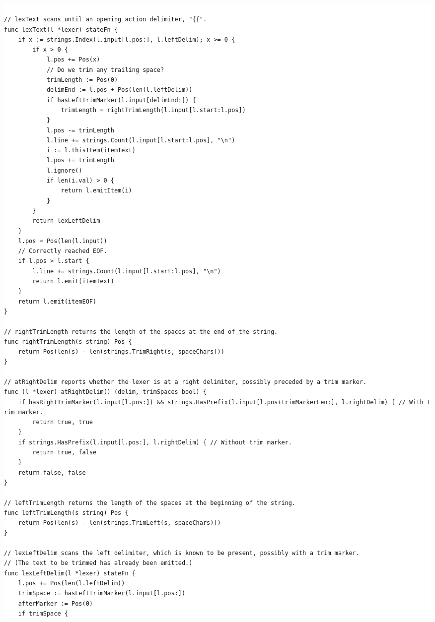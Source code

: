 ```

// lexText scans until an opening action delimiter, "{{".
func lexText(l *lexer) stateFn {
	if x := strings.Index(l.input[l.pos:], l.leftDelim); x >= 0 {
		if x > 0 {
			l.pos += Pos(x)
			// Do we trim any trailing space?
			trimLength := Pos(0)
			delimEnd := l.pos + Pos(len(l.leftDelim))
			if hasLeftTrimMarker(l.input[delimEnd:]) {
				trimLength = rightTrimLength(l.input[l.start:l.pos])
			}
			l.pos -= trimLength
			l.line += strings.Count(l.input[l.start:l.pos], "\n")
			i := l.thisItem(itemText)
			l.pos += trimLength
			l.ignore()
			if len(i.val) > 0 {
				return l.emitItem(i)
			}
		}
		return lexLeftDelim
	}
	l.pos = Pos(len(l.input))
	// Correctly reached EOF.
	if l.pos > l.start {
		l.line += strings.Count(l.input[l.start:l.pos], "\n")
		return l.emit(itemText)
	}
	return l.emit(itemEOF)
}

// rightTrimLength returns the length of the spaces at the end of the string.
func rightTrimLength(s string) Pos {
	return Pos(len(s) - len(strings.TrimRight(s, spaceChars)))
}

// atRightDelim reports whether the lexer is at a right delimiter, possibly preceded by a trim marker.
func (l *lexer) atRightDelim() (delim, trimSpaces bool) {
	if hasRightTrimMarker(l.input[l.pos:]) && strings.HasPrefix(l.input[l.pos+trimMarkerLen:], l.rightDelim) { // With trim marker.
		return true, true
	}
	if strings.HasPrefix(l.input[l.pos:], l.rightDelim) { // Without trim marker.
		return true, false
	}
	return false, false
}

// leftTrimLength returns the length of the spaces at the beginning of the string.
func leftTrimLength(s string) Pos {
	return Pos(len(s) - len(strings.TrimLeft(s, spaceChars)))
}

// lexLeftDelim scans the left delimiter, which is known to be present, possibly with a trim marker.
// (The text to be trimmed has already been emitted.)
func lexLeftDelim(l *lexer) stateFn {
	l.pos += Pos(len(l.leftDelim))
	trimSpace := hasLeftTrimMarker(l.input[l.pos:])
	afterMarker := Pos(0)
	if trimSpace {
```